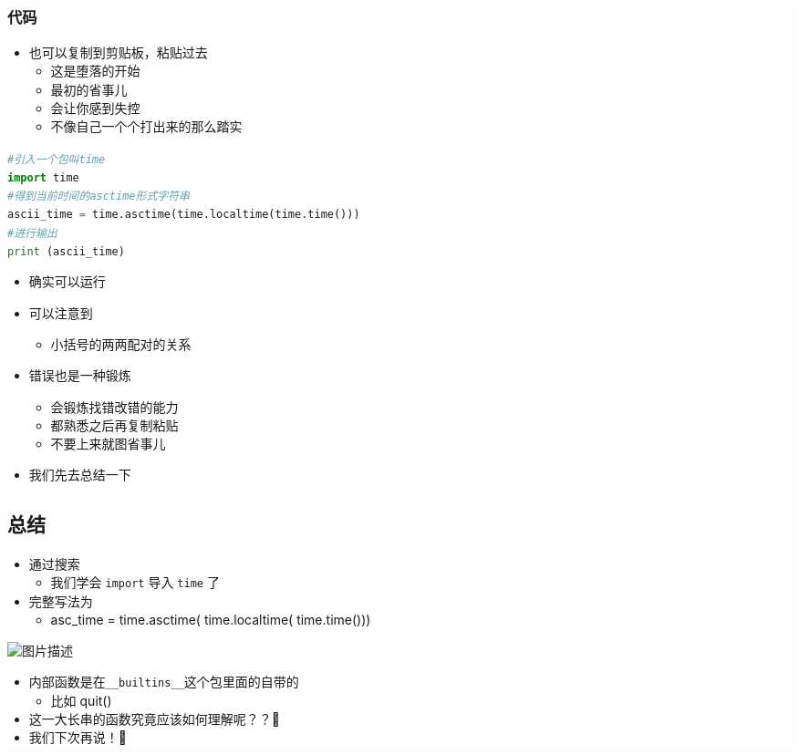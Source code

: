 ### 代码

- 也可以复制到剪贴板，粘贴过去
  - 这是堕落的开始
  - 最初的省事儿
  - 会让你感到失控
  - 不像自己一个个打出来的那么踏实

```python
#引入一个包叫time
import time
#得到当前时间的asctime形式字符串
ascii_time = time.asctime(time.localtime(time.time()))
#进行输出
print (ascii_time)
```

- 确实可以运行
- 可以注意到
	- 小括号的两两配对的关系

- 错误也是一种锻炼
  - 会锻炼找错改错的能力
  - 都熟悉之后再复制粘贴
  - 不要上来就图省事儿
 
- 我们先去总结一下

## 总结

- 通过搜索
	- 我们学会 `import` 导入 `time` 了
- 完整写法为
  - asc_time = time.asctime( time.localtime( time.time()))

![图片描述](https://doc.shiyanlou.com/courses/uid1190679-20221007-1665146302633)

- 内部函数是在`__builtins__`这个包里面的自带的
  - 比如 quit()
- 这一大长串的函数究竟应该如何理解呢？？🤔
- 我们下次再说！👋
